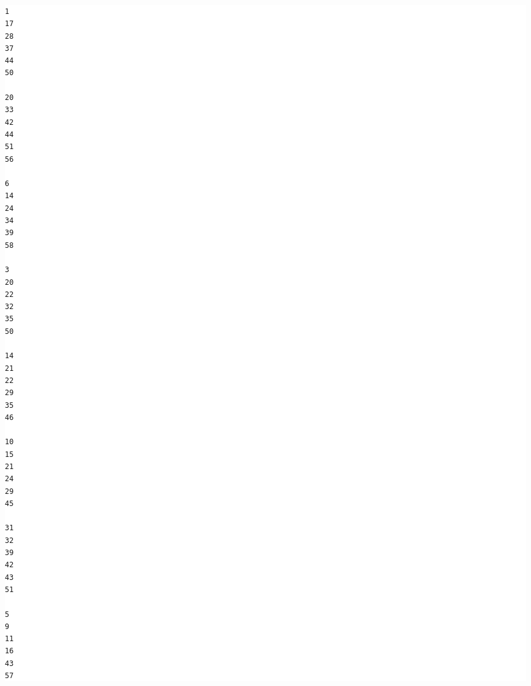     1
    17
    28
    37
    44
    50

    20
    33
    42
    44
    51
    56

    6
    14
    24
    34
    39
    58

    3
    20
    22
    32
    35
    50

    14
    21
    22
    29
    35
    46

    10
    15
    21
    24
    29
    45

    31
    32
    39
    42
    43
    51

    5
    9
    11
    16
    43
    57

